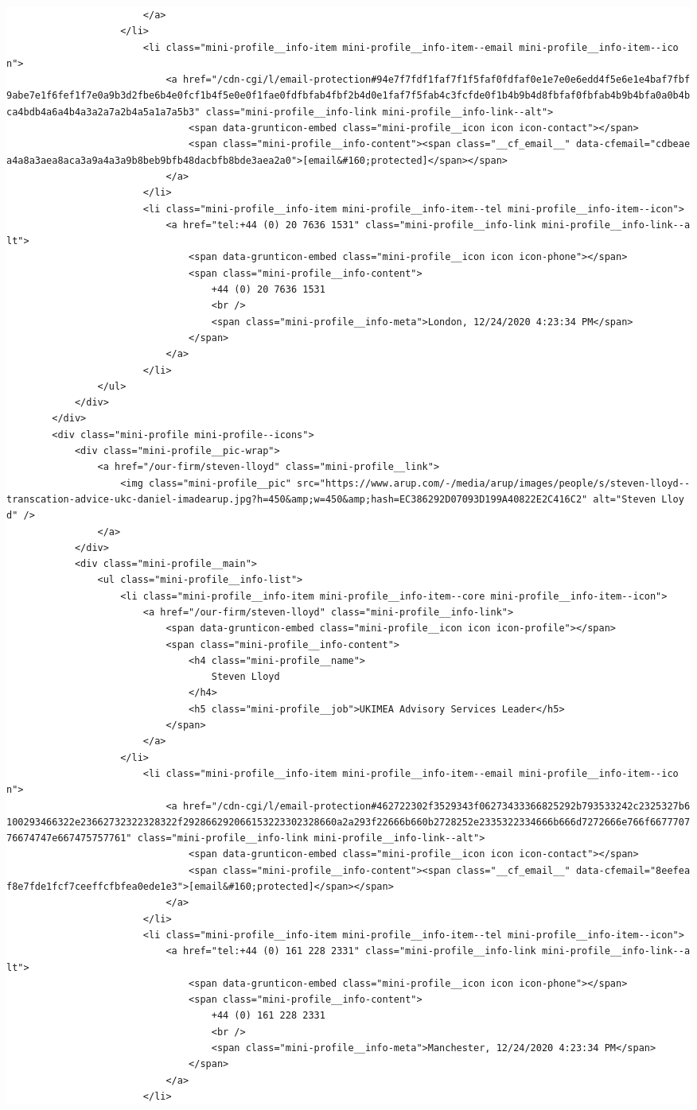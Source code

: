                             </a>
                        </li>
                            <li class="mini-profile__info-item mini-profile__info-item--email mini-profile__info-item--icon">
                                <a href="/cdn-cgi/l/email-protection#94e7f7fdf1faf7f1f5faf0fdfaf0e1e7e0e6edd4f5e6e1e4baf7fbf9abe7e1f6fef1f7e0a9b3d2fbe6b4e0fcf1b4f5e0e0f1fae0fdfbfab4fbf2b4d0e1faf7f5fab4c3fcfde0f1b4b9b4d8fbfaf0fbfab4b9b4bfa0a0b4bca4bdb4a6a4b4a3a2a7a2b4a5a1a7a5b3" class="mini-profile__info-link mini-profile__info-link--alt">
                                    <span data-grunticon-embed class="mini-profile__icon icon icon-contact"></span>
                                    <span class="mini-profile__info-content"><span class="__cf_email__" data-cfemail="cdbeaea4a8a3aea8aca3a9a4a3a9b8beb9bfb48dacbfb8bde3aea2a0">[email&#160;protected]</span></span>
                                </a>
                            </li>
                            <li class="mini-profile__info-item mini-profile__info-item--tel mini-profile__info-item--icon">
                                <a href="tel:+44 (0) 20 7636 1531" class="mini-profile__info-link mini-profile__info-link--alt">
                                    <span data-grunticon-embed class="mini-profile__icon icon icon-phone"></span>
                                    <span class="mini-profile__info-content">
                                        +44 (0) 20 7636 1531
                                        <br />
                                        <span class="mini-profile__info-meta">London, 12/24/2020 4:23:34 PM</span>
                                    </span>
                                </a>
                            </li>
                    </ul>
                </div>
            </div>
            <div class="mini-profile mini-profile--icons">
                <div class="mini-profile__pic-wrap">
                    <a href="/our-firm/steven-lloyd" class="mini-profile__link">
                        <img class="mini-profile__pic" src="https://www.arup.com/-/media/arup/images/people/s/steven-lloyd--transcation-advice-ukc-daniel-imadearup.jpg?h=450&amp;w=450&amp;hash=EC386292D07093D199A40822E2C416C2" alt="Steven Lloyd" />
                    </a>
                </div>
                <div class="mini-profile__main">
                    <ul class="mini-profile__info-list">
                        <li class="mini-profile__info-item mini-profile__info-item--core mini-profile__info-item--icon">
                            <a href="/our-firm/steven-lloyd" class="mini-profile__info-link">
                                <span data-grunticon-embed class="mini-profile__icon icon icon-profile"></span>
                                <span class="mini-profile__info-content">
                                    <h4 class="mini-profile__name">
                                        Steven Lloyd
                                    </h4>
                                    <h5 class="mini-profile__job">UKIMEA Advisory Services Leader</h5>
                                </span>
                            </a>
                        </li>
                            <li class="mini-profile__info-item mini-profile__info-item--email mini-profile__info-item--icon">
                                <a href="/cdn-cgi/l/email-protection#462722302f3529343f06273433366825292b793533242c2325327b6100293466322e23662732322328322f292866292066153223302328660a2a293f22666b660b2728252e2335322334666b666d7272666e766f667770776674747e667475757761" class="mini-profile__info-link mini-profile__info-link--alt">
                                    <span data-grunticon-embed class="mini-profile__icon icon icon-contact"></span>
                                    <span class="mini-profile__info-content"><span class="__cf_email__" data-cfemail="8eefeaf8e7fde1fcf7ceeffcfbfea0ede1e3">[email&#160;protected]</span></span>
                                </a>
                            </li>
                            <li class="mini-profile__info-item mini-profile__info-item--tel mini-profile__info-item--icon">
                                <a href="tel:+44 (0) 161 228 2331" class="mini-profile__info-link mini-profile__info-link--alt">
                                    <span data-grunticon-embed class="mini-profile__icon icon icon-phone"></span>
                                    <span class="mini-profile__info-content">
                                        +44 (0) 161 228 2331
                                        <br />
                                        <span class="mini-profile__info-meta">Manchester, 12/24/2020 4:23:34 PM</span>
                                    </span>
                                </a>
                            </li>